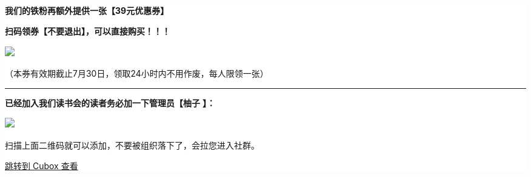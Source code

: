 **我们的铁粉再额外提供一张【39元优惠券】**

**扫码领券【不要退出】，可以直接购买！！！**

![](https://cubox.pro/c/filters:no_upscale()?imageUrl=https%3A%2F%2Fmmbiz.qpic.cn%2Fsz_mmbiz_png%2FyBOn56GI6nl0ftWu61zb98WfoAH0bLErhibbeI2nEjUUsaEGPR3hLplIGL9WxyMOc3Tyhyibtd2VPfbocQ0QRBRw%2F640%3Fwx_fmt%3Dother%26from%3Dappmsg%26tp%3Dwebp%26wxfrom%3D5%26wx_lazy%3D1%26wx_co%3D1)

（本券有效期截止7月30日，领取24小时内不用作废，每人限领一张）

----------------------------------------------

**已经加入我们读书会的读者务必加一下管理员【柚子** **】：**

![](https://cubox.pro/c/filters:no_upscale()?imageUrl=https%3A%2F%2Fmmbiz.qpic.cn%2Fmmbiz_jpg%2FETAIBdp7UtHWfs9pCMuPZMdv3iaHmZAmYgpX2KHuofG7ULnayMqGAfdc6vAxmvTcHD5UtVqHnhqbtGsxO3eCePw%2F640%3Fwx_fmt%3Djpeg%26from%3Dappmsg)

扫描上面二维码就可以添加，不要被组织落下了，会拉您进入社群。

[跳转到 Cubox 查看](https://cubox.pro/my/card?id=7215241392195373194)
